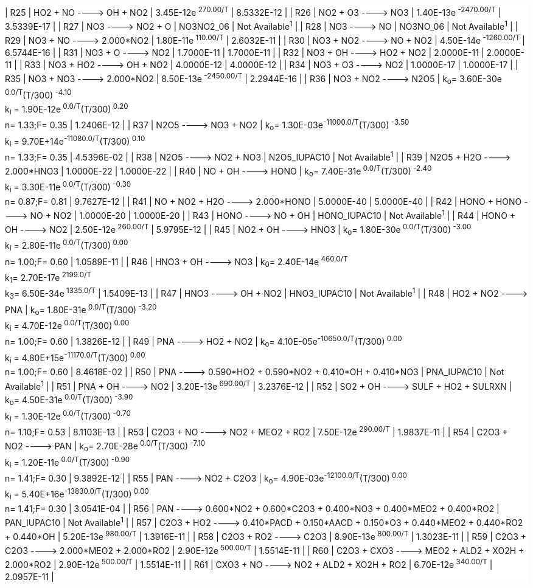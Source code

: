 | R25   | HO2 + NO ----> OH + NO2  |   3.45E-12e<sup>   270.00/T</sup> |   8.5332E-12 |
| R26   | NO2 + O3 ----> NO3  |   1.40E-13e<sup> -2470.00/T</sup> |   3.5339E-17 |
| R27   | NO3 ----> NO2 + O  | NO3NO2_06 | Not Available<sup>1</sup> | 
| R28   | NO3 ----> NO  | NO3NO_06 | Not Available<sup>1</sup> | 
| R29   | NO3 + NO ---->   2.000\*NO2  |   1.80E-11e<sup>   110.00/T</sup> |   2.6032E-11 |
| R30   | NO3 + NO2 ----> NO + NO2  |   4.50E-14e<sup> -1260.00/T</sup> |   6.5744E-16 |
| R31   | NO3 + O ----> NO2  |   1.7000E-11 |   1.7000E-11 |
| R32   | NO3 + OH ----> HO2 + NO2  |   2.0000E-11 |   2.0000E-11 |
| R33   | NO3 + HO2 ----> OH + NO2  |   4.0000E-12 |   4.0000E-12 |
| R34   | NO3 + O3 ----> NO2  |   1.0000E-17 |   1.0000E-17 |
| R35   | NO3 + NO3 ---->   2.000\*NO2  |   8.50E-13e<sup> -2450.00/T</sup> |   2.2944E-16 |
| R36   | NO3 + NO2 ----> N2O5  | k<sub>o</sub>=  3.60E-30e<sup>     0.0/T</sup>(T/300)<sup> -4.10</sup><br>k<sub>i</sub> =   1.90E-12e<sup>     0.0/T</sup>(T/300)<sup>  0.20</sup><br>n=     1.33;F=     0.35 |   1.2406E-12 |
| R37   | N2O5 ----> NO3 + NO2  | k<sub>o</sub>=  1.30E-03e<sup>-11000.0/T</sup>(T/300)<sup> -3.50</sup><br>k<sub>i</sub> =   9.70E+14e<sup>-11080.0/T</sup>(T/300)<sup>  0.10</sup><br>n=     1.33;F=     0.35 |   4.5396E-02 |
| R38   | N2O5 ----> NO2 + NO3  | N2O5_IUPAC10 | Not Available<sup>1</sup> | 
| R39   | N2O5 + H2O ---->   2.000\*HNO3  |   1.0000E-22 |   1.0000E-22 |
| R40   | NO + OH ----> HONO  | k<sub>o</sub>=  7.40E-31e<sup>     0.0/T</sup>(T/300)<sup> -2.40</sup><br>k<sub>i</sub> =   3.30E-11e<sup>     0.0/T</sup>(T/300)<sup> -0.30</sup><br>n=     0.87;F=     0.81 |   9.7627E-12 |
| R41   | NO + NO2 + H2O ---->   2.000\*HONO  |   5.0000E-40 |   5.0000E-40 |
| R42   | HONO + HONO ----> NO + NO2  |   1.0000E-20 |   1.0000E-20 |
| R43   | HONO ----> NO + OH  | HONO_IUPAC10 | Not Available<sup>1</sup> | 
| R44   | HONO + OH ----> NO2  |   2.50E-12e<sup>   260.00/T</sup> |   5.9795E-12 |
| R45   | NO2 + OH ----> HNO3  | k<sub>o</sub>=  1.80E-30e<sup>     0.0/T</sup>(T/300)<sup> -3.00</sup><br>k<sub>i</sub> =   2.80E-11e<sup>     0.0/T</sup>(T/300)<sup>  0.00</sup><br>n=     1.00;F=     0.60 |   1.0589E-11 |
| R46   | HNO3 + OH ----> NO3  | k<sub>0</sub>=  2.40E-14e<sup>   460.0/T</sup><br>k<sub>1</sub>=  2.70E-17e<sup>  2199.0/T</sup><br>k<sub>3</sub>=  6.50E-34e<sup>  1335.0/T</sup> |   1.5409E-13 |
| R47   | HNO3 ----> OH + NO2  | HNO3_IUPAC10 | Not Available<sup>1</sup> | 
| R48   | HO2 + NO2 ----> PNA  | k<sub>o</sub>=  1.80E-31e<sup>     0.0/T</sup>(T/300)<sup> -3.20</sup><br>k<sub>i</sub> =   4.70E-12e<sup>     0.0/T</sup>(T/300)<sup>  0.00</sup><br>n=     1.00;F=     0.60 |   1.3826E-12 |
| R49   | PNA ----> HO2 + NO2  | k<sub>o</sub>=  4.10E-05e<sup>-10650.0/T</sup>(T/300)<sup>  0.00</sup><br>k<sub>i</sub> =   4.80E+15e<sup>-11170.0/T</sup>(T/300)<sup>  0.00</sup><br>n=     1.00;F=     0.60 |   8.4618E-02 |
| R50   | PNA ---->   0.590\*HO2 +    0.590\*NO2 +    0.410\*OH +    0.410\*NO3  | PNA_IUPAC10 | Not Available<sup>1</sup> | 
| R51   | PNA + OH ----> NO2  |   3.20E-13e<sup>   690.00/T</sup> |   3.2376E-12 |
| R52   | SO2 + OH ----> SULF + HO2 + SULRXN  | k<sub>o</sub>=  4.50E-31e<sup>     0.0/T</sup>(T/300)<sup> -3.90</sup><br>k<sub>i</sub> =   1.30E-12e<sup>     0.0/T</sup>(T/300)<sup> -0.70</sup><br>n=     1.10;F=     0.53 |   8.1103E-13 |
| R53   | C2O3 + NO ----> NO2 + MEO2 + RO2  |   7.50E-12e<sup>   290.00/T</sup> |   1.9837E-11 |
| R54   | C2O3 + NO2 ----> PAN  | k<sub>o</sub>=  2.70E-28e<sup>     0.0/T</sup>(T/300)<sup> -7.10</sup><br>k<sub>i</sub> =   1.20E-11e<sup>     0.0/T</sup>(T/300)<sup> -0.90</sup><br>n=     1.41;F=     0.30 |   9.3892E-12 |
| R55   | PAN ----> NO2 + C2O3  | k<sub>o</sub>=  4.90E-03e<sup>-12100.0/T</sup>(T/300)<sup>  0.00</sup><br>k<sub>i</sub> =   5.40E+16e<sup>-13830.0/T</sup>(T/300)<sup>  0.00</sup><br>n=     1.41;F=     0.30 |   3.0541E-04 |
| R56   | PAN ---->   0.600\*NO2 +    0.600\*C2O3 +    0.400\*NO3 +    0.400\*MEO2 +    0.400\*RO2  | PAN_IUPAC10 | Not Available<sup>1</sup> | 
| R57   | C2O3 + HO2 ---->   0.410\*PACD +    0.150\*AACD +    0.150\*O3 +    0.440\*MEO2 +    0.440\*RO2 +    0.440\*OH  |   5.20E-13e<sup>   980.00/T</sup> |   1.3916E-11 |
| R58   | C2O3 + RO2 ----> C2O3  |   8.90E-13e<sup>   800.00/T</sup> |   1.3023E-11 |
| R59   | C2O3 + C2O3 ---->   2.000\*MEO2 +    2.000\*RO2  |   2.90E-12e<sup>   500.00/T</sup> |   1.5514E-11 |
| R60   | C2O3 + CXO3 ----> MEO2 + ALD2 + XO2H +    2.000\*RO2  |   2.90E-12e<sup>   500.00/T</sup> |   1.5514E-11 |
| R61   | CXO3 + NO ----> NO2 + ALD2 + XO2H + RO2  |   6.70E-12e<sup>   340.00/T</sup> |   2.0957E-11 |